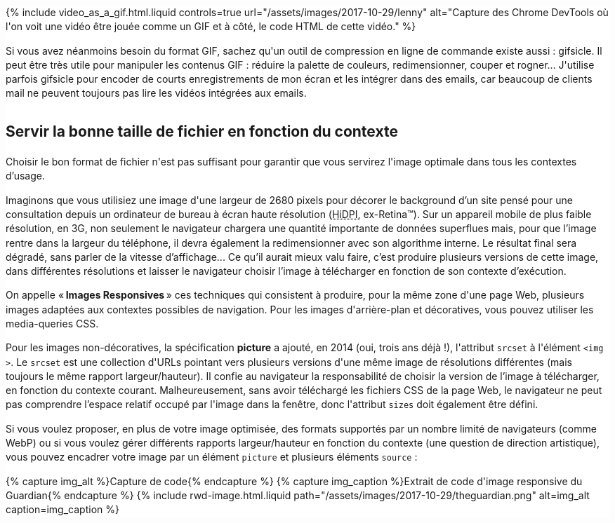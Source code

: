 {% include video_as_a_gif.html.liquid
controls=true
url="/assets/images/2017-10-29/lenny"
alt="Capture des Chrome DevTools où l'on voit une vidéo être jouée comme un GIF et à côté, le code HTML de cette vidéo."
%}

Si vous avez néanmoins besoin du format GIF, sachez qu'un outil de compression en ligne de commande existe aussi : gifsicle. Il peut être très utile pour manipuler les contenus GIF : réduire la palette de couleurs, redimensionner, couper et rogner... J'utilise parfois gifsicle pour encoder de courts enregistrements de mon écran et les intégrer dans des emails, car beaucoup de clients mail ne peuvent toujours pas lire les vidéos intégrées aux emails.

## Servir la bonne taille de fichier en fonction du contexte

Choisir le bon format de fichier n'est pas suffisant pour garantir que vous servirez l'image optimale dans tous les contextes d’usage.

Imaginons que vous utilisiez une image d'une largeur de 2680 pixels pour décorer le background d’un site pensé pour une consultation depuis un ordinateur de bureau à écran haute résolution (<abbr lang="en" title="Hight Dot Per Inch">HiDPI</abbr>, ex-Retina™). Sur un appareil mobile de plus faible résolution, en 3G, non seulement le navigateur chargera une quantité importante de données superflues mais, pour que l’image rentre dans la largeur du téléphone, il devra également la redimensionner avec son algorithme interne. Le résultat final sera dégradé, sans parler de la vitesse d’affichage... Ce qu’il aurait mieux valu faire, c’est produire plusieurs versions de cette image, dans différentes résolutions et laisser le navigateur choisir l’image à télécharger en fonction de son contexte d’exécution.

On appelle « <strong>Images Responsives</strong> » ces techniques qui consistent à produire, pour la même zone d'une page Web, plusieurs images adaptées aux contextes possibles de navigation.
Pour les images d'arrière-plan et décoratives, vous pouvez utiliser les media-queries CSS.

Pour les images non-décoratives, la spécification <strong>picture</strong> a ajouté, en 2014 (oui, trois ans déjà !), l'attribut <code>srcset</code> à l'élément <code>&lt;img&gt;</code>. Le <code>srcset</code> est une collection d'URLs pointant vers plusieurs versions d'une même image de résolutions différentes (mais toujours le même rapport largeur/hauteur). Il confie au navigateur la responsabilité de choisir la version de l’image à télécharger, en fonction du contexte courant. Malheureusement, sans avoir téléchargé les fichiers CSS de la page Web, le navigateur ne peut pas comprendre l’espace relatif occupé par l'image dans la fenêtre, donc l'attribut <code>sizes</code> doit également être défini.

Si vous voulez proposer, en plus de votre image optimisée, des formats supportés par un nombre limité de navigateurs (comme WebP) ou si vous voulez gérer différents rapports largeur/hauteur en fonction du contexte (une question de direction artistique), vous pouvez encadrer votre image par un élément <code>picture</code> et plusieurs éléments <code>source</code> :

{% capture img_alt %}Capture de code{% endcapture %}
{% capture img_caption %}Extrait de code d'image responsive du Guardian{% endcapture %}
{% include rwd-image.html.liquid
path="/assets/images/2017-10-29/theguardian.png"
alt=img_alt
caption=img_caption
%}
